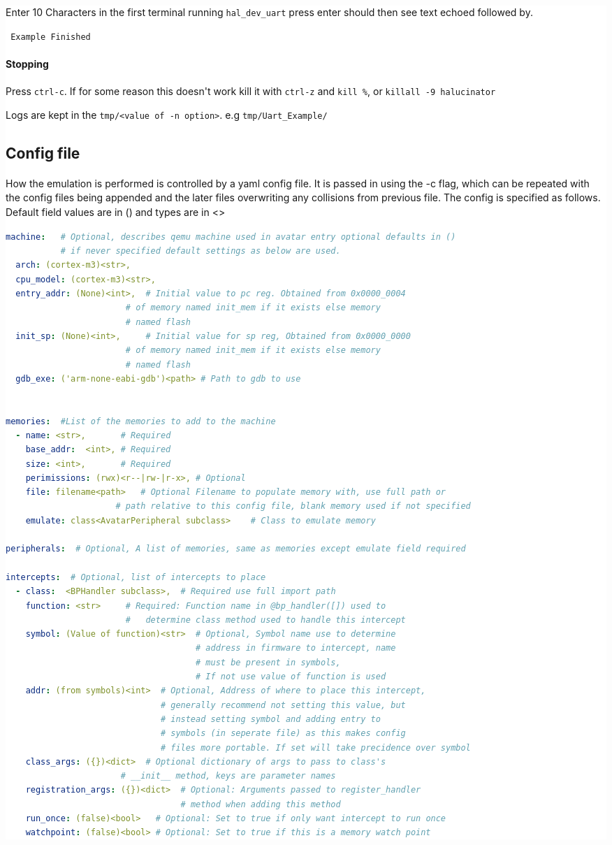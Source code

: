 Enter 10 Characters in the first terminal running `hal_dev_uart` press enter
should then see text echoed followed by.

```txt
 Example Finished
```

#### Stopping

Press `ctrl-c`. If for some reason this doesn't work kill it with `ctrl-z` 
and `kill %`, or `killall -9 halucinator`

Logs are kept in the `tmp/<value of -n option>`. e.g `tmp/Uart_Example/`

## Config file

How the emulation is performed is controlled by a yaml config file.  It is passed 
in using the -c flag, which can be repeated with the config files being appended
and the later files overwriting any collisions from previous file.  The config 
is specified as follows.  Default field values are in () and types are in <>

```yaml
machine:   # Optional, describes qemu machine used in avatar entry optional defaults in ()
           # if never specified default settings as below are used. 
  arch: (cortex-m3)<str>,
  cpu_model: (cortex-m3)<str>,
  entry_addr: (None)<int>,  # Initial value to pc reg. Obtained from 0x0000_0004
                        # of memory named init_mem if it exists else memory
                        # named flash
  init_sp: (None)<int>,     # Initial value for sp reg, Obtained from 0x0000_0000
                        # of memory named init_mem if it exists else memory
                        # named flash
  gdb_exe: ('arm-none-eabi-gdb')<path> # Path to gdb to use


memories:  #List of the memories to add to the machine
  - name: <str>,       # Required
    base_addr:  <int>, # Required
    size: <int>,       # Required
    perimissions: (rwx)<r--|rw-|r-x>, # Optional 
    file: filename<path>   # Optional Filename to populate memory with, use full path or
                      # path relative to this config file, blank memory used if not specified
    emulate: class<AvatarPeripheral subclass>    # Class to emulate memory 

peripherals:  # Optional, A list of memories, same as memories except emulate field required

intercepts:  # Optional, list of intercepts to place
  - class:  <BPHandler subclass>,  # Required use full import path
    function: <str>     # Required: Function name in @bp_handler([]) used to
                        #   determine class method used to handle this intercept
    symbol: (Value of function)<str>  # Optional, Symbol name use to determine 
                                      # address in firmware to intercept, name 
                                      # must be present in symbols,
                                      # If not use value of function is used
    addr: (from symbols)<int>  # Optional, Address of where to place this intercept,
                               # generally recommend not setting this value, but
                               # instead setting symbol and adding entry to
                               # symbols (in seperate file) as this makes config 
                               # files more portable. If set will take precidence over symbol
    class_args: ({})<dict>  # Optional dictionary of args to pass to class's
                       # __init__ method, keys are parameter names
    registration_args: ({})<dict>  # Optional: Arguments passed to register_handler
                                   # method when adding this method
    run_once: (false)<bool>   # Optional: Set to true if only want intercept to run once
    watchpoint: (false)<bool> # Optional: Set to true if this is a memory watch point

```